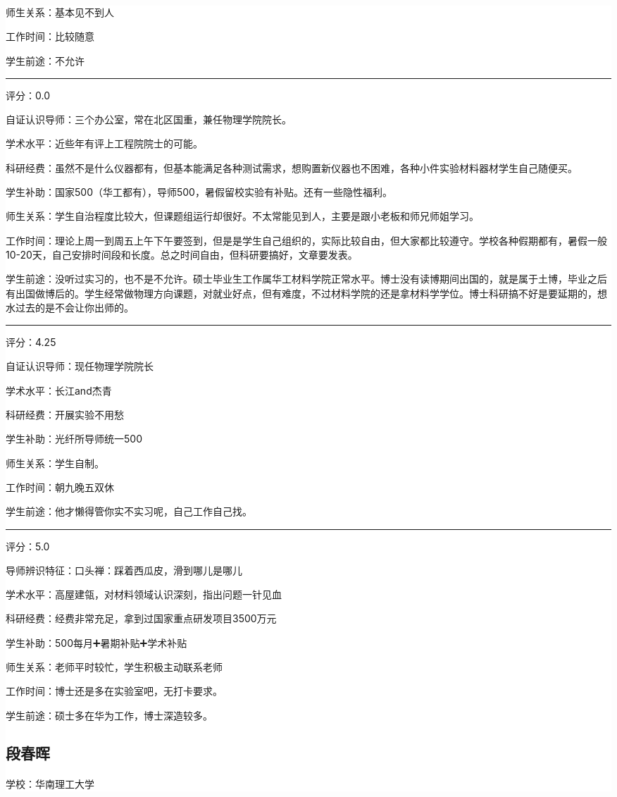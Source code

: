 师生关系：基本见不到人

工作时间：比较随意

学生前途：不允许

* * *

评分：0.0

自证认识导师：三个办公室，常在北区国重，兼任物理学院院长。

学术水平：近些年有评上工程院院士的可能。

科研经费：虽然不是什么仪器都有，但基本能满足各种测试需求，想购置新仪器也不困难，各种小件实验材料器材学生自己随便买。

学生补助：国家500（华工都有），导师500，暑假留校实验有补贴。还有一些隐性福利。

师生关系：学生自治程度比较大，但课题组运行却很好。不太常能见到人，主要是跟小老板和师兄师姐学习。

工作时间：理论上周一到周五上午下午要签到，但是是学生自己组织的，实际比较自由，但大家都比较遵守。学校各种假期都有，暑假一般10-20天，自己安排时间段和长度。总之时间自由，但科研要搞好，文章要发表。

学生前途：没听过实习的，也不是不允许。硕士毕业生工作属华工材料学院正常水平。博士没有读博期间出国的，就是属于土博，毕业之后有出国做博后的。学生经常做物理方向课题，对就业好点，但有难度，不过材料学院的还是拿材料学学位。博士科研搞不好是要延期的，想水过去的是不会让你出师的。

* * *

评分：4.25

自证认识导师：现任物理学院院长

学术水平：长江and杰青

科研经费：开展实验不用愁

学生补助：光纤所导师统一500

师生关系：学生自制。

工作时间：朝九晚五双休

学生前途：他才懒得管你实不实习呢，自己工作自己找。

* * *

评分：5.0

导师辨识特征：口头禅：踩着西瓜皮，滑到哪儿是哪儿

学术水平：高屋建瓴，对材料领域认识深刻，指出问题一针见血

科研经费：经费非常充足，拿到过国家重点研发项目3500万元

学生补助：500每月➕暑期补贴➕学术补贴

师生关系：老师平时较忙，学生积极主动联系老师

工作时间：博士还是多在实验室吧，无打卡要求。

学生前途：硕士多在华为工作，博士深造较多。

## 段春晖

学校：华南理工大学
